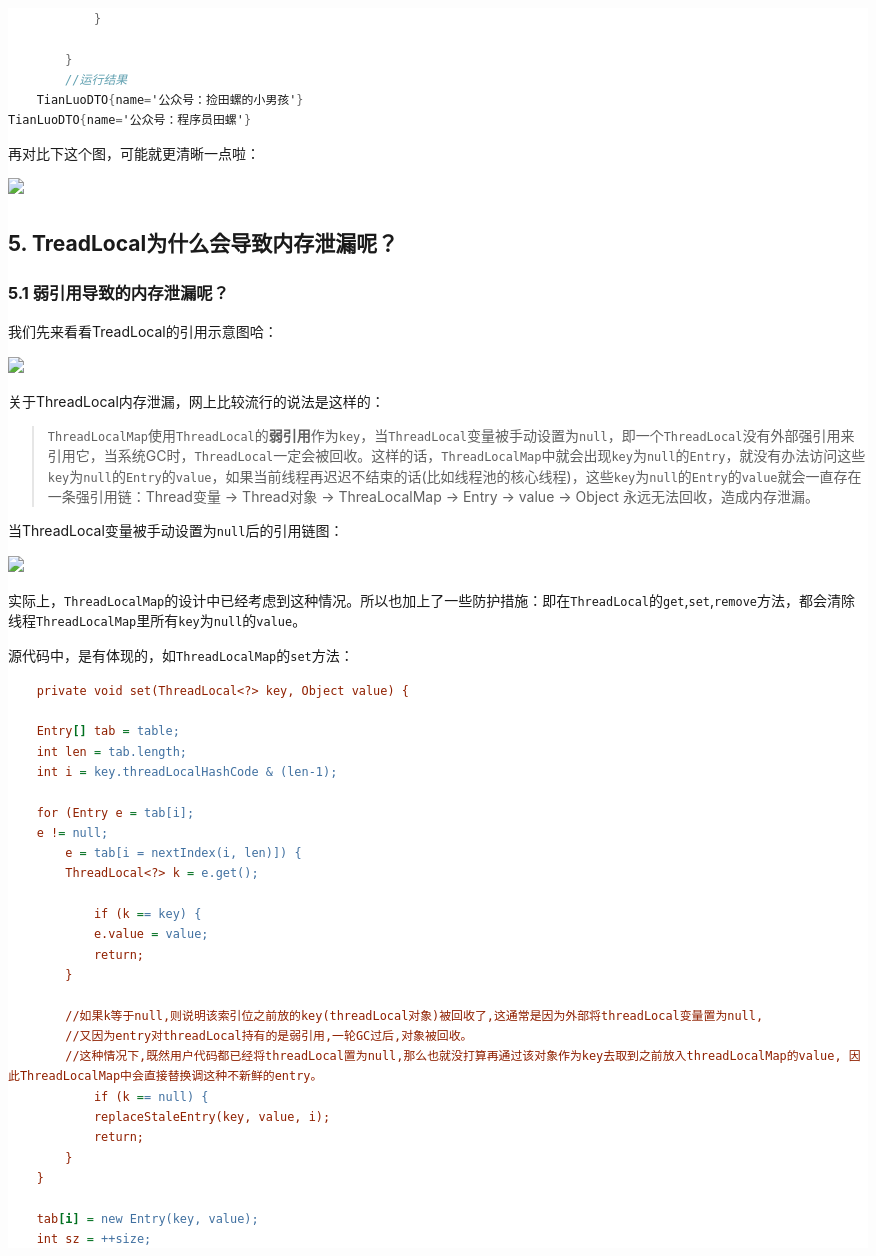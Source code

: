 ```csharp
            }
            
        }
        //运行结果
    TianLuoDTO{name='公众号：捡田螺的小男孩'}
TianLuoDTO{name='公众号：程序员田螺'}
```

再对比下这个图，可能就更清晰一点啦：

![](/images/jueJin/d440062943254b2.png)

5\. TreadLocal为什么会导致内存泄漏呢？
--------------------------

### 5.1 弱引用导致的内存泄漏呢？

我们先来看看TreadLocal的引用示意图哈：

![](/images/jueJin/47ef8e97d7aa457.png)

关于ThreadLocal内存泄漏，网上比较流行的说法是这样的：

> `ThreadLocalMap`使用`ThreadLocal`的**弱引用**作为`key`，当`ThreadLocal`变量被手动设置为`null`，即一个`ThreadLocal`没有外部强引用来引用它，当系统GC时，`ThreadLocal`一定会被回收。这样的话，`ThreadLocalMap`中就会出现`key`为`null`的`Entry`，就没有办法访问这些`key`为`null`的`Entry`的`value`，如果当前线程再迟迟不结束的话(比如线程池的核心线程)，这些`key`为`null`的`Entry`的`value`就会一直存在一条强引用链：Thread变量 -> Thread对象 -> ThreaLocalMap -> Entry -> value -> Object 永远无法回收，造成内存泄漏。

当ThreadLocal变量被手动设置为`null`后的引用链图：

![](/images/jueJin/830268d25374420.png)

实际上，`ThreadLocalMap`的设计中已经考虑到这种情况。所以也加上了一些防护措施：即在`ThreadLocal`的`get`,`set`,`remove`方法，都会清除线程`ThreadLocalMap`里所有`key`为`null`的`value`。

源代码中，是有体现的，如`ThreadLocalMap`的`set`方法：

```ini
    private void set(ThreadLocal<?> key, Object value) {
    
    Entry[] tab = table;
    int len = tab.length;
    int i = key.threadLocalHashCode & (len-1);
    
    for (Entry e = tab[i];
    e != null;
        e = tab[i = nextIndex(i, len)]) {
        ThreadLocal<?> k = e.get();
        
            if (k == key) {
            e.value = value;
            return;
        }
        
        //如果k等于null,则说明该索引位之前放的key(threadLocal对象)被回收了,这通常是因为外部将threadLocal变量置为null,
        //又因为entry对threadLocal持有的是弱引用,一轮GC过后,对象被回收。
        //这种情况下,既然用户代码都已经将threadLocal置为null,那么也就没打算再通过该对象作为key去取到之前放入threadLocalMap的value, 因此ThreadLocalMap中会直接替换调这种不新鲜的entry。
            if (k == null) {
            replaceStaleEntry(key, value, i);
            return;
        }
    }
    
    tab[i] = new Entry(key, value);
    int sz = ++size;
```